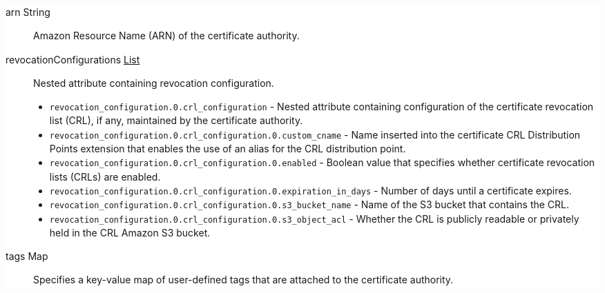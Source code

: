 <div>
<pulumi-choosable type="language" values="yaml">
<dl class="resources-properties"><dt class="property-required"
            title="Required">
        <span id="arn_yaml">
<a data-swiftype-name="resource-property" data-swiftype-type="text" href="#arn_yaml" style="color: inherit; text-decoration: inherit;">arn</a>
</span>
        <span class="property-indicator"></span>
        <span class="property-type">String</span>
    </dt>
    <dd><p>Amazon Resource Name (ARN) of the certificate authority.</p>
</dd><dt class="property-optional"
            title="Optional">
        <span id="revocationconfigurations_yaml">
<a data-swiftype-name="resource-property" data-swiftype-type="text" href="#revocationconfigurations_yaml" style="color: inherit; text-decoration: inherit;">revocation<wbr>Configurations</a>
</span>
        <span class="property-indicator"></span>
        <span class="property-type"><a href="#getcertificateauthorityrevocationconfiguration">List<Property Map></a></span>
    </dt>
    <dd><p>Nested attribute containing revocation configuration.</p>
<ul>
<li><code>revocation_configuration.0.crl_configuration</code> - Nested attribute containing configuration of the certificate revocation list (CRL), if any, maintained by the certificate authority.</li>
<li><code>revocation_configuration.0.crl_configuration.0.custom_cname</code> - Name inserted into the certificate CRL Distribution Points extension that enables the use of an alias for the CRL distribution point.</li>
<li><code>revocation_configuration.0.crl_configuration.0.enabled</code> - Boolean value that specifies whether certificate revocation lists (CRLs) are enabled.</li>
<li><code>revocation_configuration.0.crl_configuration.0.expiration_in_days</code> - Number of days until a certificate expires.</li>
<li><code>revocation_configuration.0.crl_configuration.0.s3_bucket_name</code> - Name of the S3 bucket that contains the CRL.</li>
<li><code>revocation_configuration.0.crl_configuration.0.s3_object_acl</code> - Whether the CRL is publicly readable or privately held in the CRL Amazon S3 bucket.</li>
</ul>
</dd><dt class="property-optional"
            title="Optional">
        <span id="tags_yaml">
<a data-swiftype-name="resource-property" data-swiftype-type="text" href="#tags_yaml" style="color: inherit; text-decoration: inherit;">tags</a>
</span>
        <span class="property-indicator"></span>
        <span class="property-type">Map<String></span>
    </dt>
    <dd><p>Specifies a key-value map of user-defined tags that are attached to the certificate authority.</p>
</dd></dl>
</pulumi-choosable>
</div>
